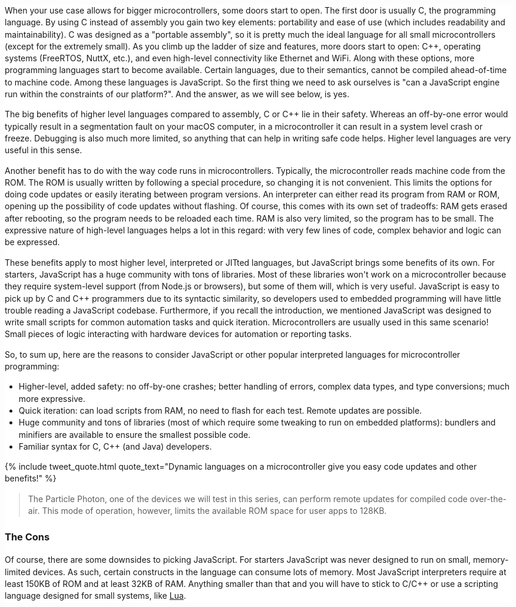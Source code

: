 When your use case allows for bigger microcontrollers, some doors start to open. The first door is usually C, the programming language. By using C instead of assembly you gain two key elements: portability and ease of use (which includes readability and maintainability). C was designed as a "portable assembly", so it is pretty much the ideal language for all small microcontrollers (except for the extremely small). As you climb up the ladder of size and features, more doors start to open: C++, operating systems (FreeRTOS, NuttX, etc.), and even high-level connectivity like Ethernet and WiFi. Along with these options, more programming languages start to become available. Certain languages, due to their semantics, cannot be compiled ahead-of-time to machine code. Among these languages is JavaScript. So the first thing we need to ask ourselves is "can a JavaScript engine run within the constraints of our platform?". And the answer, as we will see below, is yes.

The big benefits of higher level languages compared to assembly, C or C++ lie in their safety. Whereas an off-by-one error would typically result in a segmentation fault on your macOS computer, in a microcontroller it can result in a system level crash or freeze. Debugging is also much more limited, so anything that can help in writing safe code helps. Higher level languages are very useful in this sense.

Another benefit has to do with the way code runs in microcontrollers. Typically, the microcontroller reads machine code from the ROM. The ROM is usually written by following a special procedure, so changing it is not convenient. This limits the options for doing code updates or easily iterating between program versions. An interpreter can either read its program from RAM or ROM, opening up the possibility of code updates without flashing. Of course, this comes with its own set of tradeoffs: RAM gets erased after rebooting, so the program needs to be reloaded each time. RAM is also very limited, so the program has to be small. The expressive nature of high-level languages helps a lot in this regard: with very few lines of code, complex behavior and logic can be expressed.

These benefits apply to most higher level, interpreted or JITted languages, but JavaScript brings some benefits of its own. For starters, JavaScript has a huge community with tons of libraries. Most of these libraries won't work on a microcontroller because they require system-level support (from Node.js or browsers), but some of them will, which is very useful. JavaScript is easy to pick up by C and C++ programmers due to its syntactic similarity, so developers used to embedded programming will have little trouble reading a JavaScript codebase. Furthermore, if you recall the introduction, we mentioned JavaScript was designed to write small scripts for common automation tasks and quick iteration. Microcontrollers are usually used in this same scenario! Small pieces of logic interacting with hardware devices for automation or reporting tasks. 

So, to sum up, here are the reasons to consider JavaScript or other popular interpreted languages for microcontroller programming:

- Higher-level, added safety: no off-by-one crashes; better handling of errors, complex data types, and type conversions; much more expressive.
- Quick iteration: can load scripts from RAM, no need to flash for each test. Remote updates are possible.
- Huge community and tons of libraries (most of which require some tweaking to run on embedded platforms): bundlers and minifiers are available to ensure the smallest possible code.
- Familiar syntax for C, C++ (and Java) developers.

{% include tweet_quote.html quote_text="Dynamic languages on a microcontroller give you easy code updates and other benefits!" %}

> The Particle Photon, one of the devices we will test in this series, can perform remote updates for compiled code over-the-air. This mode of operation, however, limits the available ROM space for user apps to 128KB.

### The Cons
Of course, there are some downsides to picking JavaScript. For starters JavaScript was never designed to run on small, memory-limited devices. As such, certain constructs in the language can consume lots of memory. Most JavaScript interpreters require at least 150KB of ROM and at least 32KB of RAM. Anything smaller than that and you will have to stick to C/C++ or use a scripting language designed for small systems, like [Lua](https://www.lua.org/).
